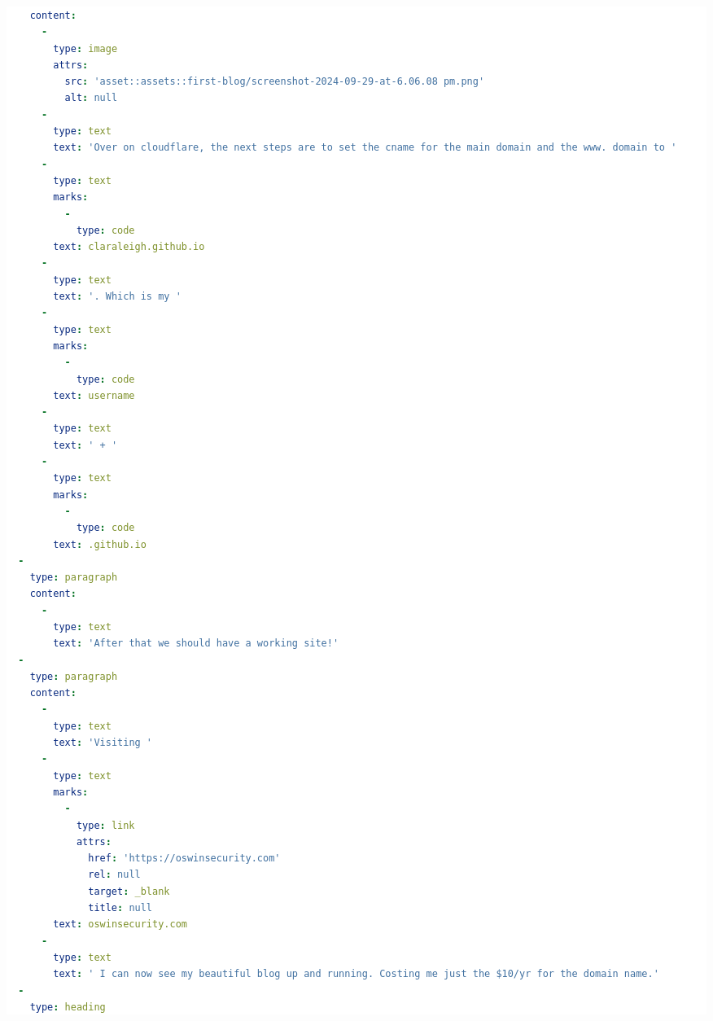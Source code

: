 ```yaml
    content:
      -
        type: image
        attrs:
          src: 'asset::assets::first-blog/screenshot-2024-09-29-at-6.06.08 pm.png'
          alt: null
      -
        type: text
        text: 'Over on cloudflare, the next steps are to set the cname for the main domain and the www. domain to '
      -
        type: text
        marks:
          -
            type: code
        text: claraleigh.github.io
      -
        type: text
        text: '. Which is my '
      -
        type: text
        marks:
          -
            type: code
        text: username
      -
        type: text
        text: ' + '
      -
        type: text
        marks:
          -
            type: code
        text: .github.io
  -
    type: paragraph
    content:
      -
        type: text
        text: 'After that we should have a working site!'
  -
    type: paragraph
    content:
      -
        type: text
        text: 'Visiting '
      -
        type: text
        marks:
          -
            type: link
            attrs:
              href: 'https://oswinsecurity.com'
              rel: null
              target: _blank
              title: null
        text: oswinsecurity.com
      -
        type: text
        text: ' I can now see my beautiful blog up and running. Costing me just the $10/yr for the domain name.'
  -
    type: heading
```